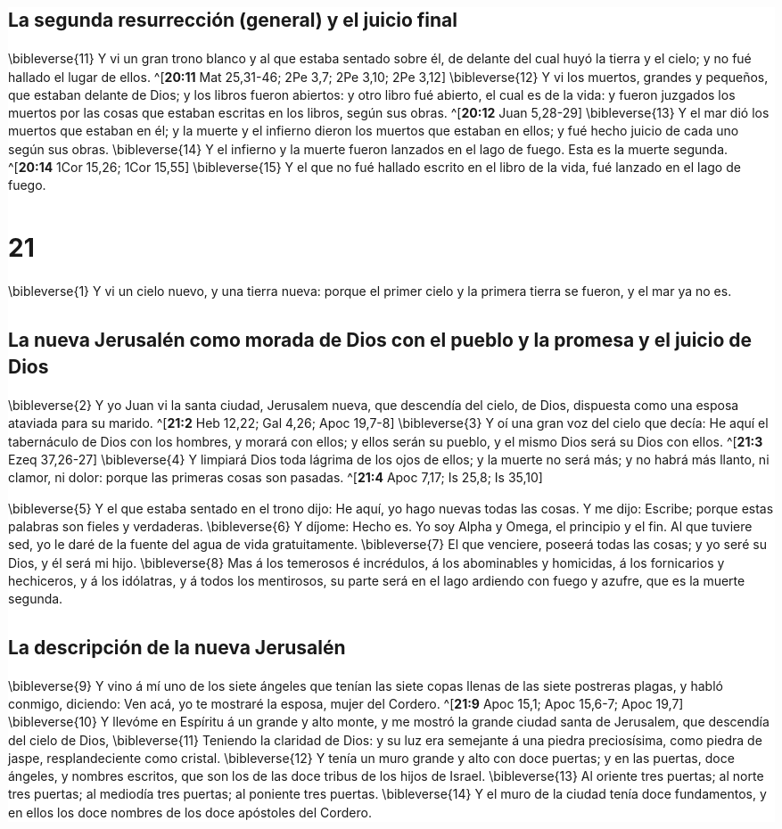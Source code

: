


## La segunda resurrección (general) y el juicio final
\bibleverse{11} Y vi un gran trono blanco y al que estaba sentado sobre él, de delante del cual huyó la tierra y el cielo; y no fué hallado el lugar de ellos. ^[**20:11** Mat 25,31-46; 2Pe 3,7; 2Pe 3,10; 2Pe 3,12] \bibleverse{12} Y vi los muertos, grandes y pequeños, que estaban delante de Dios; y los libros fueron abiertos: y otro libro fué abierto, el cual es de la vida: y fueron juzgados los muertos por las cosas que estaban escritas en los libros, según sus obras. ^[**20:12** Juan 5,28-29] \bibleverse{13} Y el mar dió los muertos que estaban en él; y la muerte y el infierno dieron los muertos que estaban en ellos; y fué hecho juicio de cada uno según sus obras. \bibleverse{14} Y el infierno y la muerte fueron lanzados en el lago de fuego. Esta es la muerte segunda. ^[**20:14** 1Cor 15,26; 1Cor 15,55] \bibleverse{15} Y el que no fué hallado escrito en el libro de la vida, fué lanzado en el lago de fuego.
  

# 21 
\bibleverse{1} Y vi un cielo nuevo, y una tierra nueva: porque el primer cielo y la primera tierra se fueron, y el mar ya no es. 





## La nueva Jerusalén como morada de Dios con el pueblo y la promesa y el juicio de Dios
\bibleverse{2} Y yo Juan vi la santa ciudad, Jerusalem nueva, que descendía del cielo, de Dios, dispuesta como una esposa ataviada para su marido. ^[**21:2** Heb 12,22; Gal 4,26; Apoc 19,7-8] \bibleverse{3} Y oí una gran voz del cielo que decía: He aquí el tabernáculo de Dios con los hombres, y morará con ellos; y ellos serán su pueblo, y el mismo Dios será su Dios con ellos. ^[**21:3** Ezeq 37,26-27] \bibleverse{4} Y limpiará Dios toda lágrima de los ojos de ellos; y la muerte no será más; y no habrá más llanto, ni clamor, ni dolor: porque las primeras cosas son pasadas. 
^[**21:4** Apoc 7,17; Is 25,8; Is 35,10] 
  

\bibleverse{5} Y el que estaba sentado en el trono dijo: He aquí, yo hago nuevas todas las cosas. Y me dijo: Escribe; porque estas palabras son fieles y verdaderas. \bibleverse{6} Y díjome: Hecho es. Yo soy Alpha y Omega, el principio y el fin. Al que tuviere sed, yo le daré de la fuente del agua de vida gratuitamente. \bibleverse{7} El que venciere, poseerá todas las cosas; y yo seré su Dios, y él será mi hijo. \bibleverse{8} Mas á los temerosos é incrédulos, á los abominables y homicidas, á los fornicarios y hechiceros, y á los idólatras, y á todos los mentirosos, su parte será en el lago ardiendo con fuego y azufre, que es la muerte segunda. 





## La descripción de la nueva Jerusalén
\bibleverse{9} Y vino á mí uno de los siete ángeles que tenían las siete copas llenas de las siete postreras plagas, y habló conmigo, diciendo: Ven acá, yo te mostraré la esposa, mujer del Cordero. ^[**21:9** Apoc 15,1; Apoc 15,6-7; Apoc 19,7] \bibleverse{10} Y llevóme en Espíritu á un grande y alto monte, y me mostró la grande ciudad santa de Jerusalem, que descendía del cielo de Dios, \bibleverse{11} Teniendo la claridad de Dios: y su luz era semejante á una piedra preciosísima, como piedra de jaspe, resplandeciente como cristal. \bibleverse{12} Y tenía un muro grande y alto con doce puertas; y en las puertas, doce ángeles, y nombres escritos, que son los de las doce tribus de los hijos de Israel. \bibleverse{13} Al oriente tres puertas; al norte tres puertas; al mediodía tres puertas; al poniente tres puertas. \bibleverse{14} Y el muro de la ciudad tenía doce fundamentos, y en ellos los doce nombres de los doce apóstoles del Cordero. 
